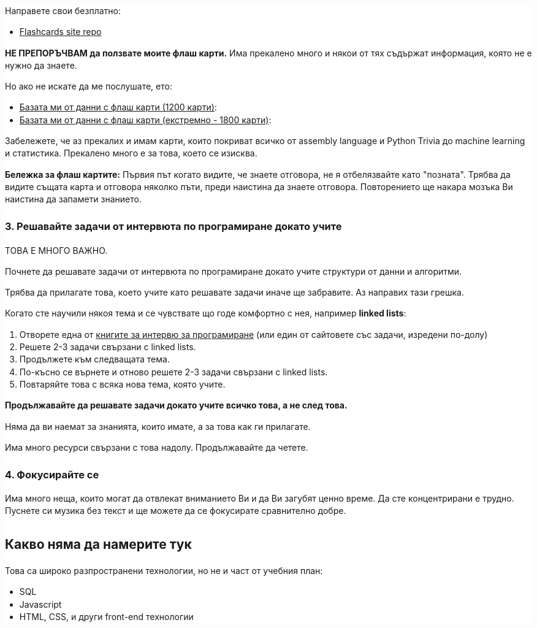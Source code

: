 Направете свои безплатно:

-   [Flashcards site repo](https://github.com/jwasham/computer-science-flash-cards)

**НЕ ПРЕПОРЪЧВАМ да ползвате моите флаш карти.** Има прекалено много и някои от тях съдържат информация, която не е нужно да знаете.

Но ако не искате да ме послушате, ето:

-   [Базата ми от данни с флаш карти (1200 карти)](https://github.com/jwasham/computer-science-flash-cards/blob/main/cards-jwasham.db):
-   [Базата ми от данни с флаш карти (екстремно - 1800 карти)](https://github.com/jwasham/computer-science-flash-cards/blob/main/cards-jwasham-extreme.db):

Забележете, че аз прекалих и имам карти, които покриват всичко от assembly language и Python Trivia до machine learning и статистика. Прекалено много е за това, което се изисква.

**Бележка за флаш картите:** Първия път когато видите, че знаете отговора, не я отбелязвайте като "позната". Трябва да видите същата карта и отговора няколко пъти, преди наистина да знаете отговора. Повторението ще накара мозъка Ви наистина да запамети знанието.

### 3. Решавайте задачи от интервюта по програмиране докато учите

ТОВА Е МНОГО ВАЖНО.

Почнете да решавате задачи от интервюта по програмиране докато учите структури от данни и алгоритми.

Трябва да прилагате това, което учите като решавате задачи иначе ще забравите. Аз направих тази грешка.

Когато сте научили някоя тема и се чувствате що годе комфортно с нея, например **linked lists**:

1. Отворете една от [книгите за интервю за програмиране](#книги-за-подготовка-за-интервю) (или един от сайтовете със задачи, изредени по-долу)
1. Решете 2-3 задачи свързани с linked lists.
1. Продължете към следващата тема.
1. По-късно се върнете и отново решете 2-3 задачи свързани с linked lists.
1. Повтаряйте това с всяка нова тема, която учите.

**Продължавайте да решавате задачи докато учите всичко това, а не след това.**

Няма да ви наемат за знанията, които имате, а за това как ги прилагате.

Има много ресурси свързани с това надолу. Продължавайте да четете.

### 4. Фокусирайте се

Има много неща, които могат да отвлекат вниманието Ви и да Ви загубят ценно време. Да сте концентрирани е трудно. Пуснете си музика без текст и ще можете да се фокусирате сравнително добре.

## Какво няма да намерите тук

Това са широко разпространени технологии, но не и част от учебния план:

- SQL
- Javascript
- HTML, CSS, и други front-end технологии
